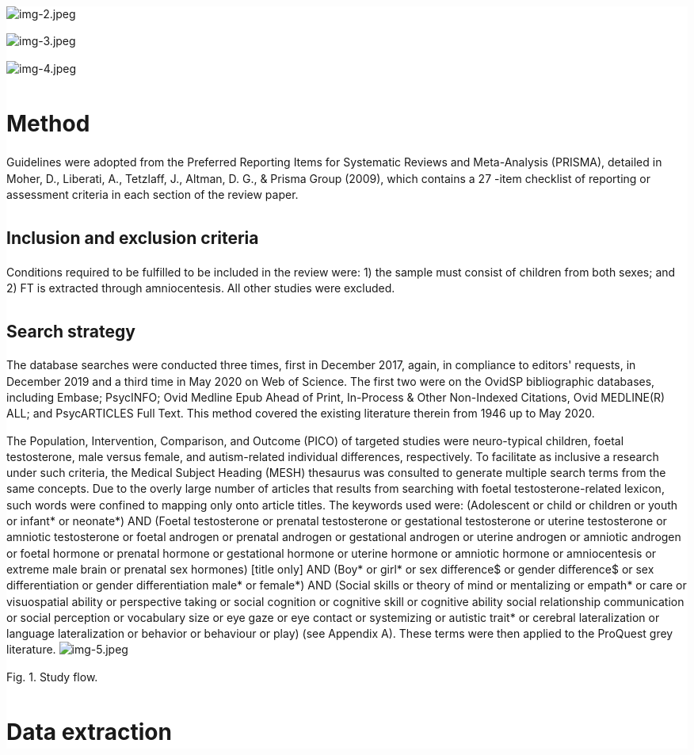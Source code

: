 ![img-2.jpeg](img-2.jpeg)

![img-3.jpeg](img-3.jpeg)

![img-4.jpeg](img-4.jpeg)

# Method 

Guidelines were adopted from the Preferred Reporting Items for Systematic Reviews and Meta-Analysis (PRISMA), detailed in Moher, D., Liberati, A., Tetzlaff, J., Altman, D. G., \& Prisma Group (2009), which contains a 27 -item checklist of reporting or assessment criteria in each section of the review paper.

## Inclusion and exclusion criteria

Conditions required to be fulfilled to be included in the review were: 1) the sample must consist of children from both sexes; and 2) FT is extracted through amniocentesis. All other studies were excluded.

## Search strategy

The database searches were conducted three times, first in December 2017, again, in compliance to editors' requests, in December 2019 and a third time in May 2020 on Web of Science. The first two were on the OvidSP bibliographic databases, including Embase; PsycINFO; Ovid Medline Epub Ahead of Print, In-Process \& Other Non-Indexed Citations, Ovid MEDLINE(R) ALL; and PsycARTICLES Full Text. This method covered the existing literature therein from 1946 up to May 2020.

The Population, Intervention, Comparison, and Outcome (PICO) of targeted studies were neuro-typical children, foetal testosterone, male versus female, and autism-related individual differences, respectively. To facilitate as inclusive a research under such criteria, the Medical Subject Heading (MESH) thesaurus was consulted to generate multiple search terms from the same concepts. Due to the overly large number of articles that results from searching with foetal testosterone-related lexicon, such words were confined to mapping only onto article titles. The keywords used were: (Adolescent or child or children or youth or infant* or neonate*) AND (Foetal testosterone or prenatal testosterone or gestational testosterone or uterine testosterone or amniotic testosterone or foetal androgen or prenatal androgen or gestational androgen or uterine androgen or amniotic androgen or foetal hormone or prenatal hormone or gestational hormone or uterine hormone or amniotic hormone or amniocentesis or extreme male brain or prenatal sex hormones) [title only] AND (Boy* or girl* or sex difference\$ or gender difference\$ or sex differentiation or gender differentiation male* or female*) AND (Social skills or theory of mind or mentalizing or empath* or care or visuospatial ability or perspective taking or social cognition or cognitive skill or cognitive ability social relationship communication or social perception or vocabulary size or eye gaze or eye contact or systemizing or autistic trait* or cerebral lateralization or language lateralization or behavior or behaviour or play) (see Appendix A). These terms were then applied to the ProQuest grey literature.
![img-5.jpeg](img-5.jpeg)

Fig. 1. Study flow.

# Data extraction 


[^0]:    ${ }^{\text {a }}$ Corresponding author.